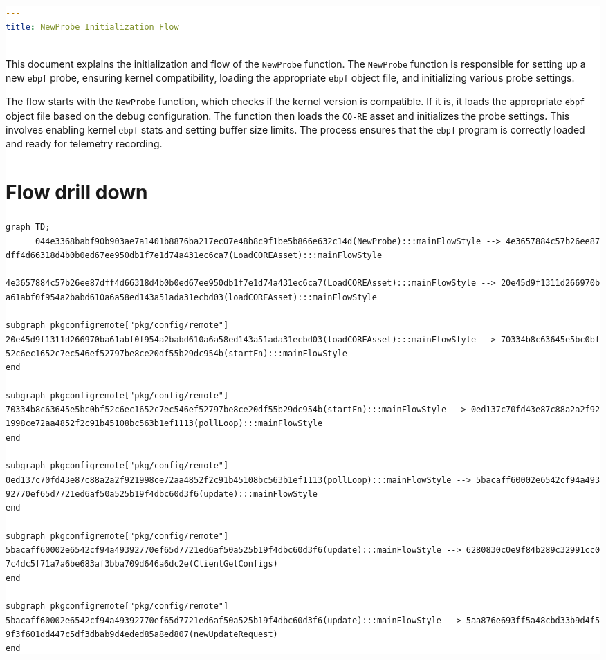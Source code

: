 ```yaml
---
title: NewProbe Initialization Flow
---
```

This document explains the initialization and flow of the <SwmToken path="pkg/collector/corechecks/ebpf/probe/ebpfcheck/probe.go" pos="65:2:2" line-data="// NewProbe creates a [Probe]">`NewProbe`</SwmToken> function. The <SwmToken path="pkg/collector/corechecks/ebpf/probe/ebpfcheck/probe.go" pos="65:2:2" line-data="// NewProbe creates a [Probe]">`NewProbe`</SwmToken> function is responsible for setting up a new <SwmToken path="pkg/collector/corechecks/ebpf/probe/ebpfcheck/probe.go" pos="76:6:6" line-data="	filename := &quot;ebpf.o&quot;">`ebpf`</SwmToken> probe, ensuring kernel compatibility, loading the appropriate <SwmToken path="pkg/collector/corechecks/ebpf/probe/ebpfcheck/probe.go" pos="76:6:6" line-data="	filename := &quot;ebpf.o&quot;">`ebpf`</SwmToken> object file, and initializing various probe settings.

The flow starts with the <SwmToken path="pkg/collector/corechecks/ebpf/probe/ebpfcheck/probe.go" pos="65:2:2" line-data="// NewProbe creates a [Probe]">`NewProbe`</SwmToken> function, which checks if the kernel version is compatible. If it is, it loads the appropriate <SwmToken path="pkg/collector/corechecks/ebpf/probe/ebpfcheck/probe.go" pos="76:6:6" line-data="	filename := &quot;ebpf.o&quot;">`ebpf`</SwmToken> object file based on the debug configuration. The function then loads the <SwmToken path="pkg/ebpf/co_re.go" pos="34:19:21" line-data="// LoadCOREAsset attempts to find kernel BTF, reads the CO-RE object file, and then calls the callback function with the">`CO-RE`</SwmToken> asset and initializes the probe settings. This involves enabling kernel <SwmToken path="pkg/collector/corechecks/ebpf/probe/ebpfcheck/probe.go" pos="76:6:6" line-data="	filename := &quot;ebpf.o&quot;">`ebpf`</SwmToken> stats and setting buffer size limits. The process ensures that the <SwmToken path="pkg/collector/corechecks/ebpf/probe/ebpfcheck/probe.go" pos="76:6:6" line-data="	filename := &quot;ebpf.o&quot;">`ebpf`</SwmToken> program is correctly loaded and ready for telemetry recording.

# Flow drill down

```mermaid
graph TD;
      044e3368babf90b903ae7a1401b8876ba217ec07e48b8c9f1be5b866e632c14d(NewProbe):::mainFlowStyle --> 4e3657884c57b26ee87dff4d66318d4b0b0ed67ee950db1f7e1d74a431ec6ca7(LoadCOREAsset):::mainFlowStyle

4e3657884c57b26ee87dff4d66318d4b0b0ed67ee950db1f7e1d74a431ec6ca7(LoadCOREAsset):::mainFlowStyle --> 20e45d9f1311d266970ba61abf0f954a2babd610a6a58ed143a51ada31ecbd03(loadCOREAsset):::mainFlowStyle

subgraph pkgconfigremote["pkg/config/remote"]
20e45d9f1311d266970ba61abf0f954a2babd610a6a58ed143a51ada31ecbd03(loadCOREAsset):::mainFlowStyle --> 70334b8c63645e5bc0bf52c6ec1652c7ec546ef52797be8ce20df55b29dc954b(startFn):::mainFlowStyle
end

subgraph pkgconfigremote["pkg/config/remote"]
70334b8c63645e5bc0bf52c6ec1652c7ec546ef52797be8ce20df55b29dc954b(startFn):::mainFlowStyle --> 0ed137c70fd43e87c88a2a2f921998ce72aa4852f2c91b45108bc563b1ef1113(pollLoop):::mainFlowStyle
end

subgraph pkgconfigremote["pkg/config/remote"]
0ed137c70fd43e87c88a2a2f921998ce72aa4852f2c91b45108bc563b1ef1113(pollLoop):::mainFlowStyle --> 5bacaff60002e6542cf94a49392770ef65d7721ed6af50a525b19f4dbc60d3f6(update):::mainFlowStyle
end

subgraph pkgconfigremote["pkg/config/remote"]
5bacaff60002e6542cf94a49392770ef65d7721ed6af50a525b19f4dbc60d3f6(update):::mainFlowStyle --> 6280830c0e9f84b289c32991cc07c4dc5f71a7a6be683af3bba709d646a6dc2e(ClientGetConfigs)
end

subgraph pkgconfigremote["pkg/config/remote"]
5bacaff60002e6542cf94a49392770ef65d7721ed6af50a525b19f4dbc60d3f6(update):::mainFlowStyle --> 5aa876e693ff5a48cbd33b9d4f59f3f601dd447c5df3dbab9d4eded85a8ed807(newUpdateRequest)
end

```